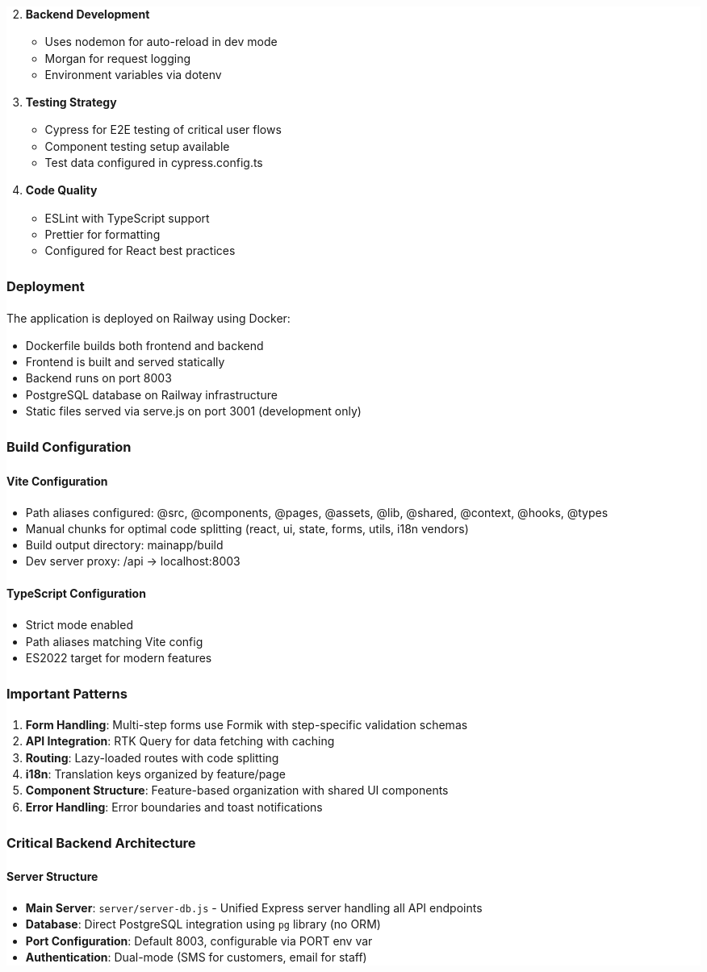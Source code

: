 2. **Backend Development**
   - Uses nodemon for auto-reload in dev mode
   - Morgan for request logging
   - Environment variables via dotenv

3. **Testing Strategy**
   - Cypress for E2E testing of critical user flows
   - Component testing setup available
   - Test data configured in cypress.config.ts

4. **Code Quality**
   - ESLint with TypeScript support
   - Prettier for formatting
   - Configured for React best practices

### Deployment

The application is deployed on Railway using Docker:
- Dockerfile builds both frontend and backend
- Frontend is built and served statically
- Backend runs on port 8003
- PostgreSQL database on Railway infrastructure
- Static files served via serve.js on port 3001 (development only)

### Build Configuration

#### Vite Configuration
- Path aliases configured: @src, @components, @pages, @assets, @lib, @shared, @context, @hooks, @types
- Manual chunks for optimal code splitting (react, ui, state, forms, utils, i18n vendors)
- Build output directory: mainapp/build
- Dev server proxy: /api → localhost:8003

#### TypeScript Configuration
- Strict mode enabled
- Path aliases matching Vite config
- ES2022 target for modern features

### Important Patterns

1. **Form Handling**: Multi-step forms use Formik with step-specific validation schemas
2. **API Integration**: RTK Query for data fetching with caching
3. **Routing**: Lazy-loaded routes with code splitting
4. **i18n**: Translation keys organized by feature/page
5. **Component Structure**: Feature-based organization with shared UI components
6. **Error Handling**: Error boundaries and toast notifications

### Critical Backend Architecture

#### Server Structure
- **Main Server**: `server/server-db.js` - Unified Express server handling all API endpoints
- **Database**: Direct PostgreSQL integration using `pg` library (no ORM)
- **Port Configuration**: Default 8003, configurable via PORT env var
- **Authentication**: Dual-mode (SMS for customers, email for staff)
